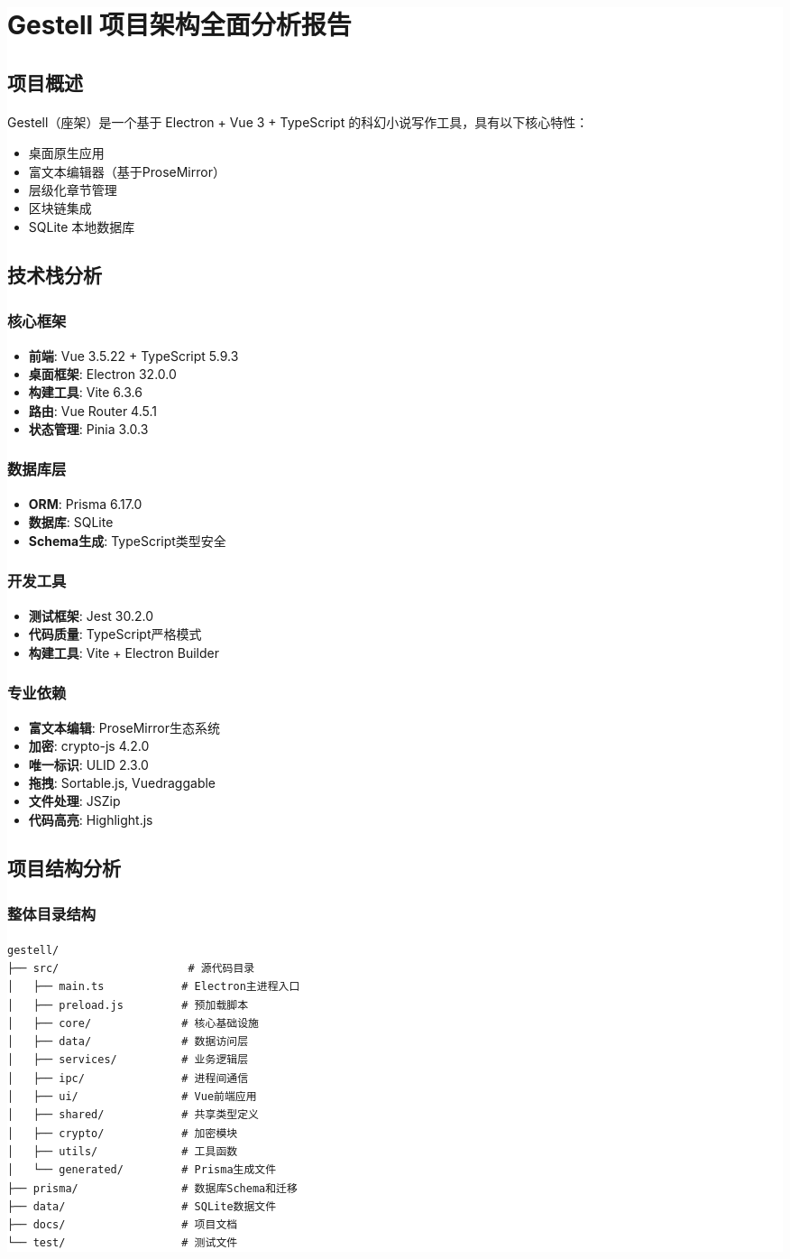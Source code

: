 # Gestell 项目架构全面分析报告

## 项目概述

Gestell（座架）是一个基于 Electron + Vue 3 + TypeScript 的科幻小说写作工具，具有以下核心特性：
- 桌面原生应用
- 富文本编辑器（基于ProseMirror）
- 层级化章节管理
- 区块链集成
- SQLite 本地数据库

## 技术栈分析

### 核心框架
- **前端**: Vue 3.5.22 + TypeScript 5.9.3
- **桌面框架**: Electron 32.0.0
- **构建工具**: Vite 6.3.6
- **路由**: Vue Router 4.5.1
- **状态管理**: Pinia 3.0.3

### 数据库层
- **ORM**: Prisma 6.17.0
- **数据库**: SQLite
- **Schema生成**: TypeScript类型安全

### 开发工具
- **测试框架**: Jest 30.2.0
- **代码质量**: TypeScript严格模式
- **构建工具**: Vite + Electron Builder

### 专业依赖
- **富文本编辑**: ProseMirror生态系统
- **加密**: crypto-js 4.2.0
- **唯一标识**: ULID 2.3.0
- **拖拽**: Sortable.js, Vuedraggable
- **文件处理**: JSZip
- **代码高亮**: Highlight.js

## 项目结构分析

### 整体目录结构
```
gestell/
├── src/                    # 源代码目录
│   ├── main.ts            # Electron主进程入口
│   ├── preload.js         # 预加载脚本
│   ├── core/              # 核心基础设施
│   ├── data/              # 数据访问层
│   ├── services/          # 业务逻辑层
│   ├── ipc/               # 进程间通信
│   ├── ui/                # Vue前端应用
│   ├── shared/            # 共享类型定义
│   ├── crypto/            # 加密模块
│   ├── utils/             # 工具函数
│   └── generated/         # Prisma生成文件
├── prisma/                # 数据库Schema和迁移
├── data/                  # SQLite数据文件
├── docs/                  # 项目文档
└── test/                  # 测试文件
```
